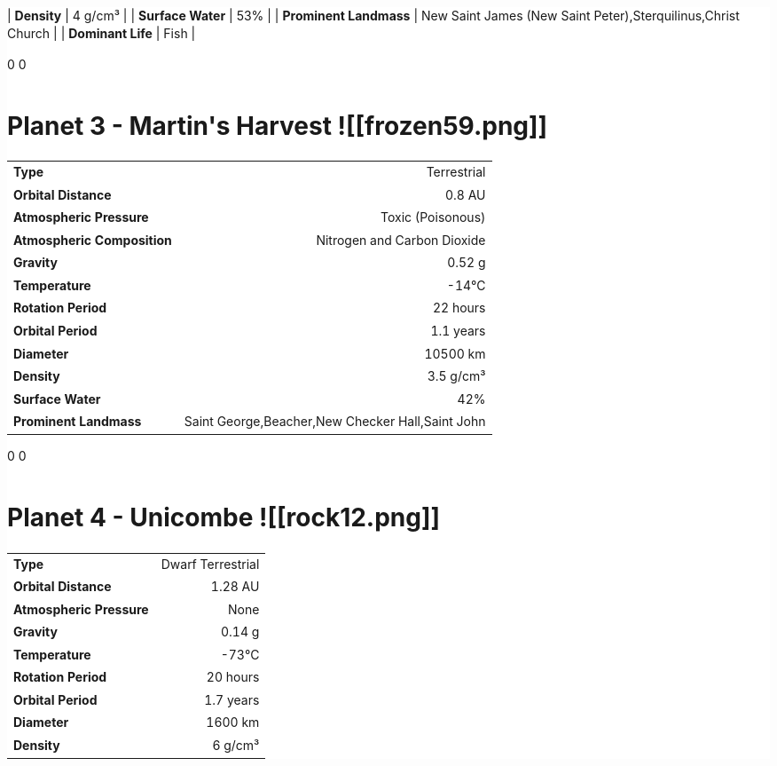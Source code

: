 | **Density**                 |    4 g/cm³ |
| **Surface Water**           |           53% | 
| **Prominent Landmass**      |         New Saint James (New Saint Peter),Sterquilinus,Christ Church | 
| **Dominant Life**           |         Fish |



0
0



# Planet 3 - Martin's Harvest ![[frozen59.png]]
|                             |                           |
| --------------------------- | -------------------------:|
| **Type**                    |             Terrestrial |
| **Orbital Distance**        |   0.8 AU |
| **Atmospheric Pressure**    |       Toxic (Poisonous) |
| **Atmospheric Composition** |      Nitrogen and Carbon Dioxide |
| **Gravity**                 |        0.52 g |
| **Temperature**             |    -14°C |
| **Rotation Period**         |  22 hours |
| **Orbital Period** | 1.1 years |
| **Diameter**                |      10500 km | 
| **Density**                 |    3.5 g/cm³ |
| **Surface Water**           |           42% | 
| **Prominent Landmass**      |         Saint George,Beacher,New Checker Hall,Saint John | 



0
0



# Planet 4 - Unicombe ![[rock12.png]]
|                             |                           |
| --------------------------- | -------------------------:|
| **Type**                    |             Dwarf Terrestrial |
| **Orbital Distance**        |   1.28 AU |
| **Atmospheric Pressure**    |       None |
| **Gravity**                 |        0.14 g |
| **Temperature**             |    -73°C |
| **Rotation Period**         |  20 hours |
| **Orbital Period** | 1.7 years |
| **Diameter**                |      1600 km | 
| **Density**                 |    6 g/cm³ |
